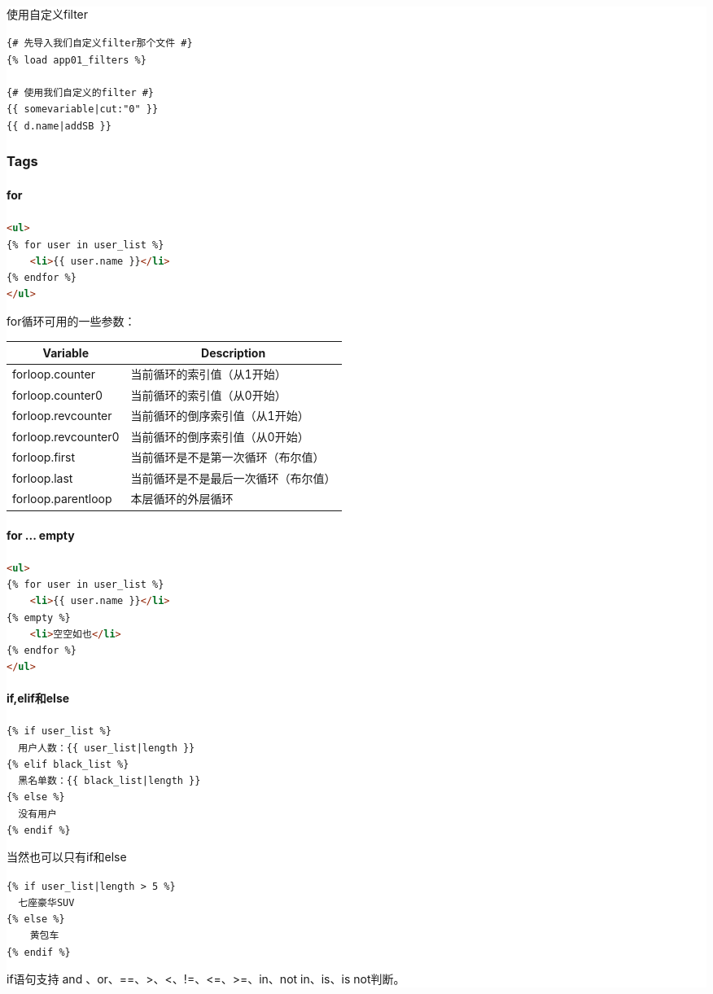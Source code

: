 使用自定义filter

```html
{# 先导入我们自定义filter那个文件 #}
{% load app01_filters %}

{# 使用我们自定义的filter #}
{{ somevariable|cut:"0" }}
{{ d.name|addSB }}
```
### Tags

#### **for**
```html
<ul>
{% for user in user_list %}
    <li>{{ user.name }}</li>
{% endfor %}
</ul>
```
for循环可用的一些参数：


Variable | Description
---|---
forloop.counter	|当前循环的索引值（从1开始）
forloop.counter0|	当前循环的索引值（从0开始）
forloop.revcounter|	当前循环的倒序索引值（从1开始）
forloop.revcounter0	|当前循环的倒序索引值（从0开始）
forloop.first|	当前循环是不是第一次循环（布尔值）
forloop.last	|当前循环是不是最后一次循环（布尔值）
forloop.parentloop|	本层循环的外层循环


#### **for ... empty**

```html
<ul>
{% for user in user_list %}
    <li>{{ user.name }}</li>
{% empty %}
    <li>空空如也</li>
{% endfor %}
</ul>
```
#### **if,elif**和**else**

```html
{% if user_list %}
  用户人数：{{ user_list|length }}
{% elif black_list %}
  黑名单数：{{ black_list|length }}
{% else %}
  没有用户
{% endif %}
```
当然也可以只有if和else
```html
{% if user_list|length > 5 %}
  七座豪华SUV
{% else %}
    黄包车
{% endif %}
```
if语句支持 and 、or、==、>、<、!=、<=、>=、in、not in、is、is not判断。
